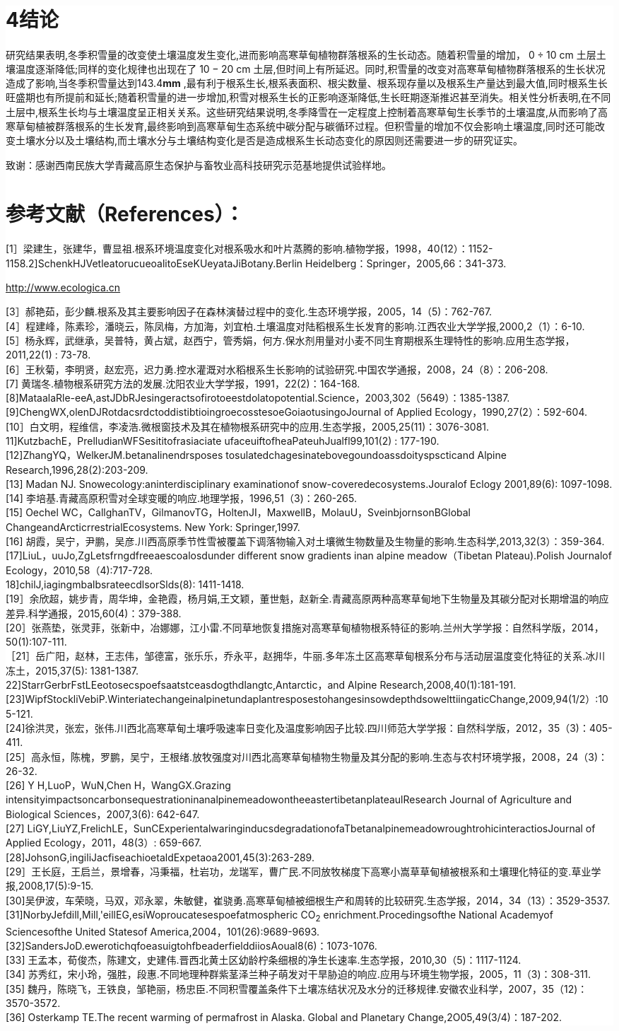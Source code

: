 # 4结论

研究结果表明,冬季积雪量的改变使土壤温度发生变化,进而影响高寒草甸植物群落根系的生长动态。随着积雪量的增加， $0 { \div } 1 0 ~ \mathrm { c m }$ 土层土壤温度逐渐降低;同样的变化规律也出现在了 $1 0 { - } 2 0 ~ \mathrm { c m }$ 土层,但时间上有所延迟。同时,积雪量的改变对高寒草甸植物群落根系的生长状况造成了影响,当冬季积雪量达到143.4$\mathbf { m } \mathbf { m }$ ,最有利于根系生长,根系表面积、根尖数量、根系现存量以及根系生产量达到最大值,同时根系生长旺盛期也有所提前和延长;随着积雪量的进一步增加,积雪对根系生长的正影响逐渐降低,生长旺期逐渐推迟甚至消失。相关性分析表明,在不同土层中,根系生长均与土壤温度呈正相关关系。这些研究结果说明,冬季降雪在一定程度上控制着高寒草甸生长季节的土壤温度,从而影响了高寒草甸植被群落根系的生长发育,最终影响到高寒草甸生态系统中碳分配与碳循环过程。但积雪量的增加不仅会影响土壤温度,同时还可能改变土壤水分以及土壤结构,而土壤水分与土壤结构变化是否是造成根系生长动态变化的原因则还需要进一步的研究证实。

致谢：感谢西南民族大学青藏高原生态保护与畜牧业高科技研究示范基地提供试验样地。

# 参考文献（References）：

[1］梁建生，张建华，曹显祖.根系环境温度变化对根系吸水和叶片蒸腾的影响.植物学报，1998，40(12）：1152-1158.2]SchenkHJVetleatorucueoalitoEseKUeyataJiBotany.Berlin Heidelberg：Springer，2005,66：341-373.

http://www.ecologica.cn

[3］郝艳茹，彭少麟.根系及其主要影响因子在森林演替过程中的变化.生态环境学报，2005，14（5)：762-767.  
[4］程建峰，陈素珍，潘晓云，陈凤梅，方加海，刘宜柏.土壤温度对陆稻根系生长发育的影响.江西农业大学学报,2000,2（1）：6-10.  
[5］杨永辉，武继承，吴普特，黄占斌，赵西宁，管秀娟，何方.保水剂用量对小麦不同生育期根系生理特性的影响.应用生态学报，2011,22(1) : 73-78.  
[6］王秋菊，李明贤，赵宏亮，迟力勇.控水灌溉对水稻根系生长影响的试验研究.中国农学通报，2008，24（8）：206-208.  
[7] 黄瑞冬.植物根系研究方法的发展.沈阳农业大学学报，1991，22(2)：164-168.  
[8]MataalaRle-eeA,astJDbRJesingeractsofirotoeestdolatopotential.Science，2003,302（5649）：1385-1387.  
[9]ChengWX,olenDJRotdacsrdctoddistibtioingroecosstesoeGoiaotusingoJournal of Applied Ecology，1990,27(2）：592-604.  
[10］白文明，程维信，李凌浩.微根窗技术及其在植物根系研究中的应用.生态学报，2005,25(11)：3076-3081.  
11]KutzbachE，PrelludianWFSesititofrasiaciate ufaceuiftofheaPateuhJualfl99,101(2) : 177-190.  
[12]ZhangYQ，WelkerJM.betanalinendrsposes tosulatedchagesinatebovegoundoassdoityspscticand Alpine Research,1996,28(2):203-209.  
[13] Madan NJ. Snowecology:aninterdisciplinary examinationof snow-coveredecosystems.Jouralof Eclogy 2001,89(6): 1097-1098.  
[14] 李培基.青藏高原积雪对全球变暖的响应.地理学报，1996,51（3)：260-265.  
[15] Oechel WC，CallghanTV，GilmanovTG，HoltenJI，MaxwellB，MolauU，SveinbjornsonBGlobal ChangeandArcticrrestrialEcosystems. New York: Springer,1997.  
[16] 胡霞，吴宁，尹鹏，吴彦.川西高原季节性雪被覆盖下调落物输入对土壤微生物数量及生物量的影响.生态科学,2013,32(3）：359-364.  
[17]LiuL，uuJo,ZgLetsfrngdfreeaescoalosdunder different snow gradients inan alpine meadow（Tibetan Plateau).Polish Journalof Ecology，2010,58（4):717-728.  
18]chilJ,iagingmbalbsrateecdlsorSlds(8): 1411-1418.  
[19］余欣超，姚步青，周华坤，金艳霞，杨月娟,王文颖，董世魁，赵新全.青藏高原两种高寒草甸地下生物量及其碳分配对长期增温的响应差异.科学通报，2015,60(4)：379-388.  
[20］张燕垫，张灵菲，张新中，冶娜娜，江小雷.不同草地恢复措施对高寒草甸植物根系特征的影响.兰州大学学报：自然科学版，2014，50(1):107-111.  
［21］岳广阳，赵林，王志伟，邹德富，张乐乐，乔永平，赵拥华，牛丽.多年冻土区高寒草甸根系分布与活动层温度变化特征的关系.冰川冻土，2015,37(5): 1381-1387.  
22]StarrGerbrFstLEeotosecspoefsaatstceasdogthdlangtc,Antarctic，and Alpine Research,2008,40(1):181-191.  
[23]WipfStockliVebiP.WinteriatechangeinalpinetundaplantresposestohangesinsowdepthdsowelttiingaticChange,2009,94(1/2）:105-121.  
[24]徐洪灵，张宏，张伟.川西北高寒草甸土壤呼吸速率日变化及温度影响因子比较.四川师范大学学报：自然科学版，2012，35（3)：405- 411.  
[25］高永恒，陈槐，罗鹏，吴宁，王根绪.放牧强度对川西北高寒草甸植物生物量及其分配的影响.生态与农村环境学报，2008，24（3)：26-32.  
[26] Y H,LuoP，WuN,Chen H，WangGX.Grazing intensityimpactsoncarbonsequestrationinanalpinemeadowontheeastertibetanplateaulResearch Journal of Agriculture and Biological Sciences，2007,3(6): 642-647.  
[27] LiGY,LiuYZ,FrelichLE，SunCExperientalwaringinducsdegradationofaTbetanalpinemeadowroughtrohicinteractiosJournal of Applied Ecology，2011，48(3）: 659-667.  
[28]JohsonG,ingiliJacfiseachioetaldExpetaoa2001,45(3):263-289.  
[29］王长庭，王启兰，景增春，冯秉福，杜岩功，龙瑞军，曹广民.不同放牧梯度下高寒小嵩草草甸植被根系和土壤理化特征的变.草业学报,2008,17(5):9-15.  
[30]吴伊波，车荣晓，马双，邓永翠，朱敏健，崔骁勇.高寒草甸植被细根生产和周转的比较研究.生态学报，2014，34（13）：3529-3537.  
[31]NorbyJefdill,Mill,'eillEG,esiWoproucatesespoefatmospheric $\mathrm { C O } _ { 2 }$ enrichment.Procedingsofthe National Academyof Sciencesofthe United Statesof America,2004，101(26):9689-9693.  
[32]SandersJoD.ewerotichqfoeasuigtohfbeaderfielddiiosAoual8(6)：1073-1076.  
[33] 王孟本，荀俊杰，陈建文，史建伟.晋西北黄土区幼龄柠条细根的净生长速率.生态学报，2010,30（5)：1117-1124.  
[34] 苏秀红，宋小玲，强胜，段惠.不同地理种群紫茎泽兰种子萌发对干旱胁迫的响应.应用与环境生物学报，2005，11（3)：308-311.  
[35] 魏丹，陈晓飞，王铁良，邹艳丽，杨忠臣.不同积雪覆盖条件下土壤冻结状况及水分的迁移规律.安徽农业科学，2007，35（12)：3570-3572.  
[36] Osterkamp TE.The recent warming of permafrost in Alaska. Global and Planetary Change,2O05,49(3/4)：187-202.  
